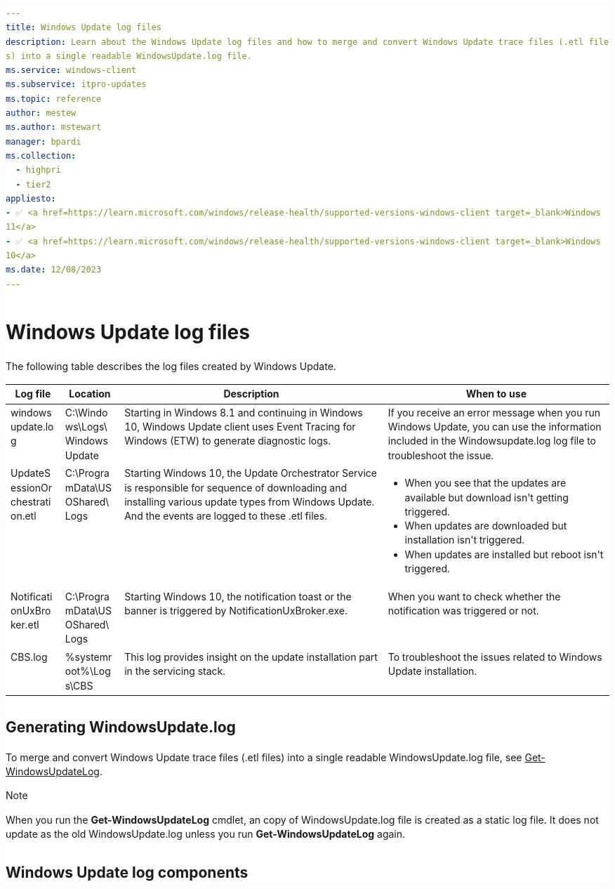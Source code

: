 ```yaml
---
title: Windows Update log files
description: Learn about the Windows Update log files and how to merge and convert Windows Update trace files (.etl files) into a single readable WindowsUpdate.log file.
ms.service: windows-client
ms.subservice: itpro-updates
ms.topic: reference
author: mestew
ms.author: mstewart
manager: bpardi
ms.collection:
  - highpri
  - tier2
appliesto:
- ✅ <a href=https://learn.microsoft.com/windows/release-health/supported-versions-windows-client target=_blank>Windows 11</a>
- ✅ <a href=https://learn.microsoft.com/windows/release-health/supported-versions-windows-client target=_blank>Windows 10</a>
ms.date: 12/08/2023
---
```


# Windows Update log files

The following table describes the log files created by Windows Update.

|Log file|Location|Description|When to use |
|-|-|-|-|
|windowsupdate.log|C:\Windows\Logs\WindowsUpdate|Starting in Windows 8.1 and continuing in Windows 10, Windows Update client uses Event Tracing for Windows (ETW) to generate diagnostic logs.|If you receive an error message when you run Windows Update, you can use the information included in the Windowsupdate.log log file to troubleshoot the issue.|
|UpdateSessionOrchestration.etl|C:\ProgramData\USOShared\Logs|Starting Windows 10, the Update Orchestrator Service is responsible for sequence of downloading and installing various update types from Windows Update. And the events are logged to these .etl files.|<ul> <li>When you see that the updates are available but download isn't getting triggered.  </li><li>When updates are downloaded but installation isn't triggered. </li> <li>When updates are installed but reboot isn't triggered. </li></ul> |
|NotificationUxBroker.etl|C:\ProgramData\USOShared\Logs|Starting Windows 10, the notification toast or the banner is triggered by NotificationUxBroker.exe. |When you want to check whether the notification was triggered or not. |
|CBS.log|%systemroot%\Logs\CBS|This log provides insight on the update installation part in the servicing stack.|To troubleshoot the issues related to Windows Update installation.|

## Generating WindowsUpdate.log

To merge and convert Windows Update trace files (.etl files) into a single readable WindowsUpdate.log file, see [Get-WindowsUpdateLog](/powershell/module/windowsupdate/get-windowsupdatelog?preserve-view=tru&view=win10-ps).

> [!NOTE]
> When you run the **Get-WindowsUpdateLog** cmdlet, an copy of WindowsUpdate.log file is created as a static log file. It does not update as the old WindowsUpdate.log unless you run **Get-WindowsUpdateLog** again.

## Windows Update log components
